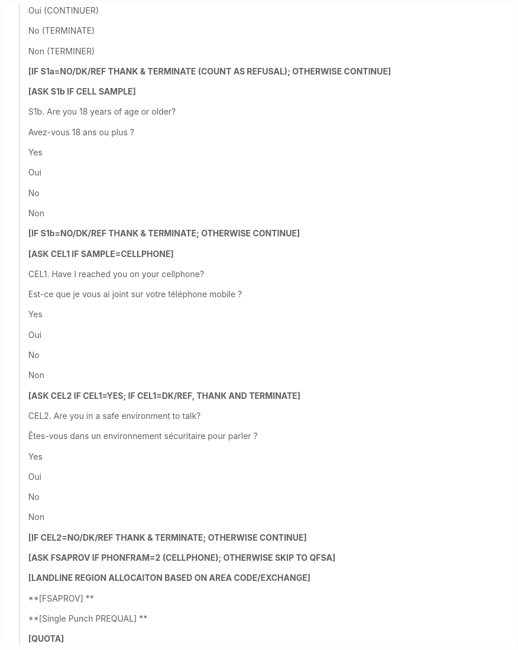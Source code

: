 > Oui (CONTINUER)
>
> No (TERMINATE)
>
> Non (TERMINER)
>
> **\[IF S1a=NO/DK/REF THANK & TERMINATE (COUNT AS REFUSAL); OTHERWISE CONTINUE\]**
>
> **\[ASK S1b IF CELL SAMPLE\]**
>
> S1b. Are you 18 years of age or older?
>
> Avez-vous 18 ans ou plus ?
>
> Yes
>
> Oui
>
> No
>
> Non
>
> **\[IF S1b=NO/DK/REF THANK & TERMINATE; OTHERWISE CONTINUE\]**
>
> **\[ASK CEL1 IF SAMPLE=CELLPHONE\]**
>
> CEL1. Have I reached you on your cellphone?
>
> Est-ce que je vous ai joint sur votre téléphone mobile ?
>
> Yes
>
> Oui
>
> No
>
> Non
>
> **\[ASK CEL2 IF CEL1=YES; IF CEL1=DK/REF, THANK AND TERMINATE\]**
>
> CEL2. Are you in a safe environment to talk?
>
> Êtes-vous dans un environnement sécuritaire pour parler ?
>
> Yes
>
> Oui
>
> No
>
> Non
>
> **\[IF CEL2=NO/DK/REF THANK & TERMINATE; OTHERWISE CONTINUE\]**
>
> **\[ASK FSAPROV IF PHONFRAM=2 (CELLPHONE); OTHERWISE SKIP TO QFSA\]**
>
> **\[LANDLINE REGION ALLOCAITON BASED ON AREA CODE/EXCHANGE\]**
>
> **\[FSAPROV\] **
>
> **\[Single Punch PREQUAL\] **
>
> **\[QUOTA\]**
>